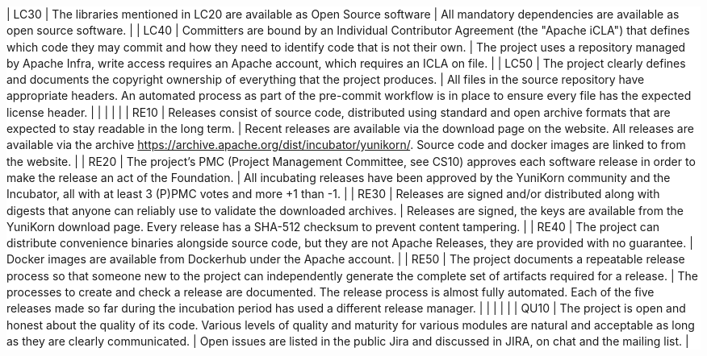 | LC30 | The libraries mentioned in LC20 are available as Open Source software                                                                                                                                                                                          | All mandatory dependencies are available as open source software.                                                                                                                                                                                   |
| LC40 | Committers are bound by an Individual Contributor Agreement (the "Apache iCLA") that defines which code they may commit and how they need to identify code that is not their own.                                                                              | The project uses a repository managed by Apache Infra, write access requires an Apache account, which requires an ICLA on file.                                                                                                                     |
| LC50 | The project clearly defines and documents the copyright ownership of everything that the project produces.                                                                                                                                                     | All files in the source repository have appropriate headers. An automated process as part of the pre-commit workflow is in place to ensure every file has the expected license header.                                                              |
|      |                                                                                                                                                                                                                                                                |                                                                                                                                                                                                                                                     |
| RE10 | Releases consist of source code, distributed using standard and open archive formats that are expected to stay readable in the long term.                                                                                                                      | Recent releases are available via the download page on the website. All releases are available via the archive https://archive.apache.org/dist/incubator/yunikorn/. Source code and docker images are linked to from the website.                   |
| RE20 | The project’s PMC (Project Management Committee, see CS10) approves each software release in order to make the release an act of the Foundation.                                                                                                               | All incubating releases have been approved by the YuniKorn community and the Incubator, all with at least 3 (P)PMC votes and more +1 than -1.                                                                                                       |
| RE30 | Releases are signed and/or distributed along with digests that anyone can reliably use to validate the downloaded archives.                                                                                                                                    | Releases are signed, the keys are available from the YuniKorn download page. Every release has a SHA-512 checksum to prevent content tampering.                                                                                                     |
| RE40 | The project can distribute convenience binaries alongside source code, but they are not Apache Releases, they are provided with no guarantee.                                                                                                                  | Docker images are available from Dockerhub under the Apache account.                                                                                                                                                                                |
| RE50 | The project documents a repeatable release process so that someone new to the project can independently generate the complete set of artifacts required for a release.                                                                                         | The processes to create and check a release are documented. The release process is almost fully automated. Each of the five releases made so far during the incubation period has used a different release manager.                                 |
|      |                                                                                                                                                                                                                                                                |                                                                                                                                                                                                                                                     |
| QU10 | The project is open and honest about the quality of its code. Various levels of quality and maturity for various modules are natural and acceptable as long as they are clearly communicated.                                                                  | Open issues are listed in the public Jira and discussed in JIRA, on chat and the mailing list.                                                                                                                                                      |